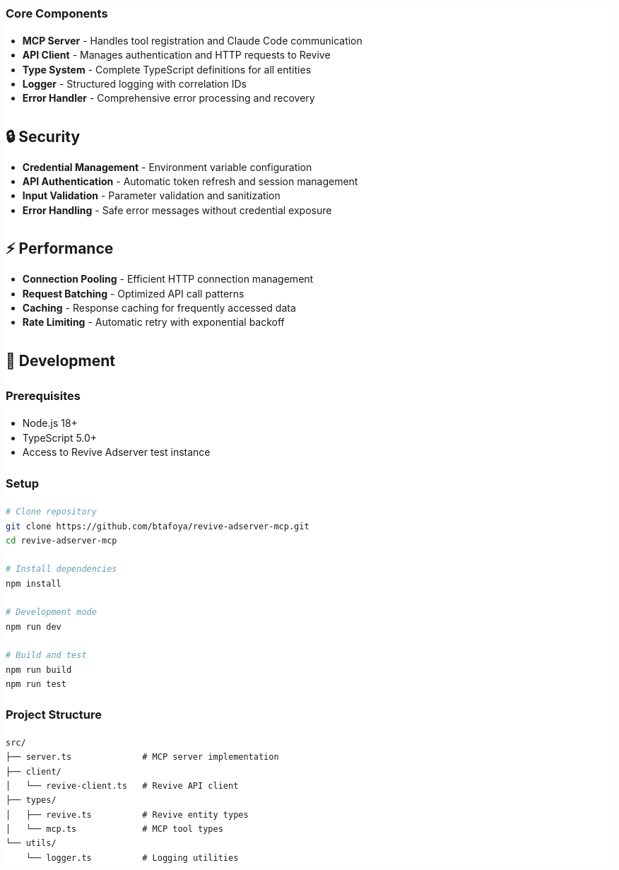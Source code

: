 ### Core Components

- **MCP Server** - Handles tool registration and Claude Code communication
- **API Client** - Manages authentication and HTTP requests to Revive
- **Type System** - Complete TypeScript definitions for all entities
- **Logger** - Structured logging with correlation IDs
- **Error Handler** - Comprehensive error processing and recovery

## 🔒 Security

- **Credential Management** - Environment variable configuration
- **API Authentication** - Automatic token refresh and session management
- **Input Validation** - Parameter validation and sanitization
- **Error Handling** - Safe error messages without credential exposure

## ⚡ Performance

- **Connection Pooling** - Efficient HTTP connection management
- **Request Batching** - Optimized API call patterns
- **Caching** - Response caching for frequently accessed data
- **Rate Limiting** - Automatic retry with exponential backoff

## 🧪 Development

### Prerequisites
- Node.js 18+
- TypeScript 5.0+
- Access to Revive Adserver test instance

### Setup
```bash
# Clone repository
git clone https://github.com/btafoya/revive-adserver-mcp.git
cd revive-adserver-mcp

# Install dependencies
npm install

# Development mode
npm run dev

# Build and test
npm run build
npm run test
```

### Project Structure
```
src/
├── server.ts              # MCP server implementation
├── client/
│   └── revive-client.ts   # Revive API client
├── types/
│   ├── revive.ts          # Revive entity types
│   └── mcp.ts             # MCP tool types
└── utils/
    └── logger.ts          # Logging utilities
```
